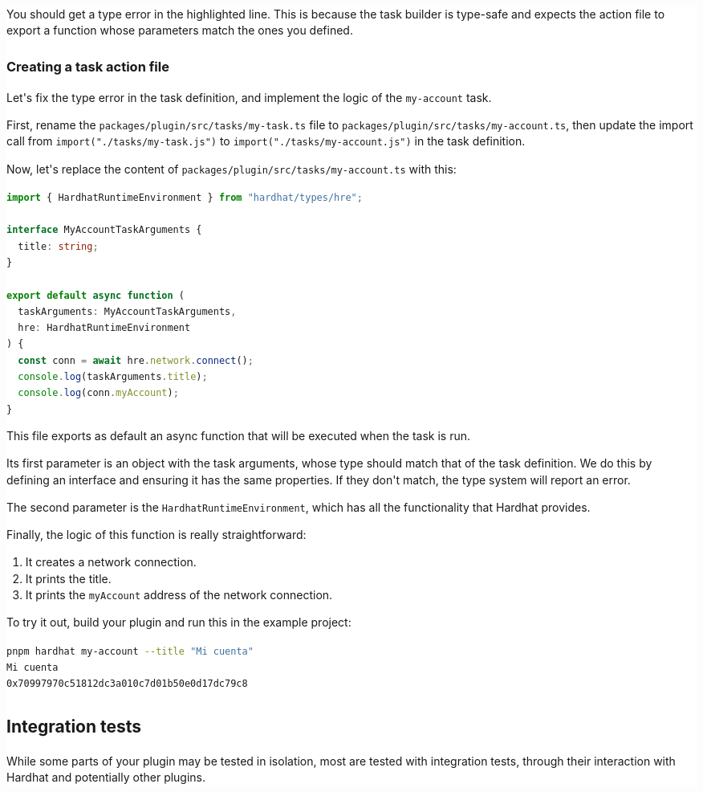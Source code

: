You should get a type error in the highlighted line. This is because the task builder is type-safe and expects the action file to export a function whose parameters match the ones you defined.

### Creating a task action file

Let's fix the type error in the task definition, and implement the logic of the `my-account` task.

First, rename the `packages/plugin/src/tasks/my-task.ts` file to `packages/plugin/src/tasks/my-account.ts`, then update the import call from `import("./tasks/my-task.js")` to `import("./tasks/my-account.js")` in the task definition.

Now, let's replace the content of `packages/plugin/src/tasks/my-account.ts` with this:

```ts
import { HardhatRuntimeEnvironment } from "hardhat/types/hre";

interface MyAccountTaskArguments {
  title: string;
}

export default async function (
  taskArguments: MyAccountTaskArguments,
  hre: HardhatRuntimeEnvironment
) {
  const conn = await hre.network.connect();
  console.log(taskArguments.title);
  console.log(conn.myAccount);
}
```

This file exports as default an async function that will be executed when the task is run.

Its first parameter is an object with the task arguments, whose type should match that of the task definition. We do this by defining an interface and ensuring it has the same properties. If they don't match, the type system will report an error.

The second parameter is the `HardhatRuntimeEnvironment`, which has all the functionality that Hardhat provides.

Finally, the logic of this function is really straightforward:

1. It creates a network connection.
2. It prints the title.
3. It prints the `myAccount` address of the network connection.

To try it out, build your plugin and run this in the example project:

```sh
pnpm hardhat my-account --title "Mi cuenta"
Mi cuenta
0x70997970c51812dc3a010c7d01b50e0d17dc79c8
```

## Integration tests

While some parts of your plugin may be tested in isolation, most are tested with integration tests, through their interaction with Hardhat and potentially other plugins.
